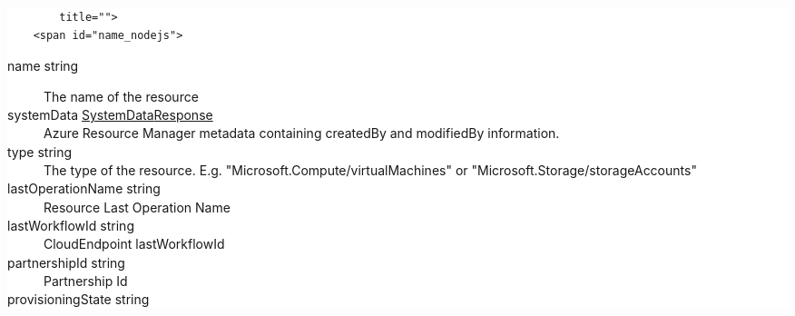             title="">
        <span id="name_nodejs">
<a data-swiftype-name="resource-property" data-swiftype-type="text" href="#name_nodejs" style="color: inherit; text-decoration: inherit;">name</a>
</span>
        <span class="property-indicator"></span>
        <span class="property-type">string</span>
    </dt>
    <dd>The name of the resource</dd><dt class="property-"
            title="">
        <span id="systemdata_nodejs">
<a data-swiftype-name="resource-property" data-swiftype-type="text" href="#systemdata_nodejs" style="color: inherit; text-decoration: inherit;">system<wbr>Data</a>
</span>
        <span class="property-indicator"></span>
        <span class="property-type"><a href="#systemdataresponse">System<wbr>Data<wbr>Response</a></span>
    </dt>
    <dd>Azure Resource Manager metadata containing createdBy and modifiedBy information.</dd><dt class="property-"
            title="">
        <span id="type_nodejs">
<a data-swiftype-name="resource-property" data-swiftype-type="text" href="#type_nodejs" style="color: inherit; text-decoration: inherit;">type</a>
</span>
        <span class="property-indicator"></span>
        <span class="property-type">string</span>
    </dt>
    <dd>The type of the resource. E.g. &quot;Microsoft.Compute/virtualMachines&quot; or &quot;Microsoft.Storage/storageAccounts&quot;</dd><dt class="property-"
            title="">
        <span id="lastoperationname_nodejs">
<a data-swiftype-name="resource-property" data-swiftype-type="text" href="#lastoperationname_nodejs" style="color: inherit; text-decoration: inherit;">last<wbr>Operation<wbr>Name</a>
</span>
        <span class="property-indicator"></span>
        <span class="property-type">string</span>
    </dt>
    <dd>Resource Last Operation Name</dd><dt class="property-"
            title="">
        <span id="lastworkflowid_nodejs">
<a data-swiftype-name="resource-property" data-swiftype-type="text" href="#lastworkflowid_nodejs" style="color: inherit; text-decoration: inherit;">last<wbr>Workflow<wbr>Id</a>
</span>
        <span class="property-indicator"></span>
        <span class="property-type">string</span>
    </dt>
    <dd>CloudEndpoint lastWorkflowId</dd><dt class="property-"
            title="">
        <span id="partnershipid_nodejs">
<a data-swiftype-name="resource-property" data-swiftype-type="text" href="#partnershipid_nodejs" style="color: inherit; text-decoration: inherit;">partnership<wbr>Id</a>
</span>
        <span class="property-indicator"></span>
        <span class="property-type">string</span>
    </dt>
    <dd>Partnership Id</dd><dt class="property-"
            title="">
        <span id="provisioningstate_nodejs">
<a data-swiftype-name="resource-property" data-swiftype-type="text" href="#provisioningstate_nodejs" style="color: inherit; text-decoration: inherit;">provisioning<wbr>State</a>
</span>
        <span class="property-indicator"></span>
        <span class="property-type">string</span>
    </dt>